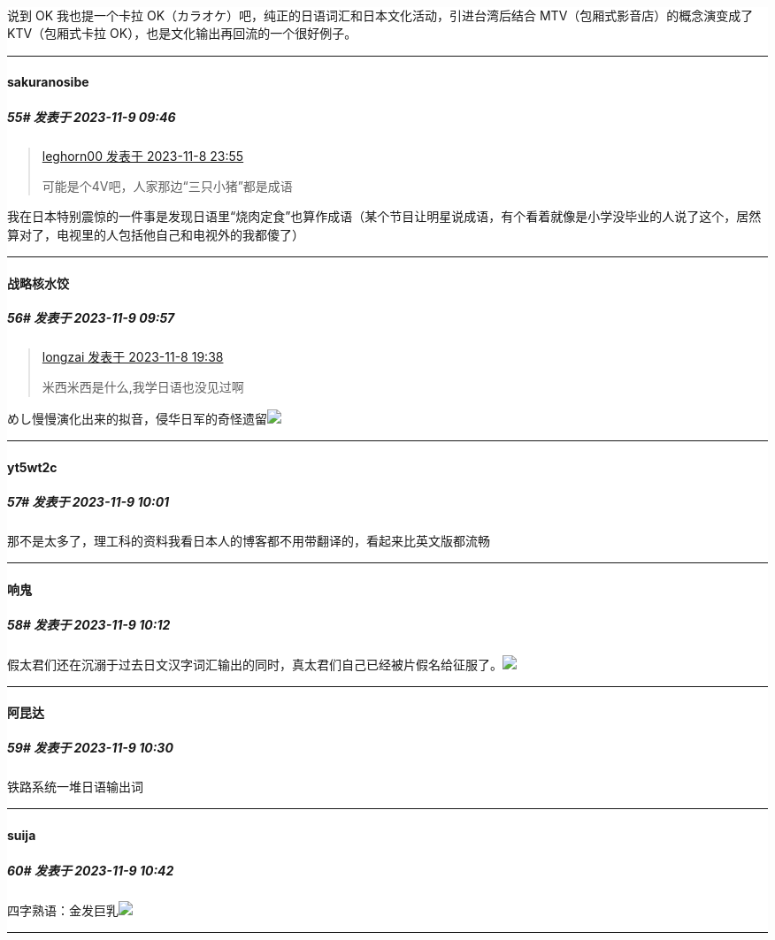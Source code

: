 说到 OK 我也提一个卡拉 OK（カラオケ）吧，纯正的日语词汇和日本文化活动，引进台湾后结合 MTV（包厢式影音店）的概念演变成了 KTV（包厢式卡拉 OK），也是文化输出再回流的一个很好例子。

*****

####  sakuranosibe  
##### 55#       发表于 2023-11-9 09:46

<blockquote><a href="httphttps://bbs.saraba1st.com/2b/forum.php?mod=redirect&amp;goto=findpost&amp;pid=62986744&amp;ptid=2159955" target="_blank">leghorn00 发表于 2023-11-8 23:55</a>

可能是个4V吧，人家那边“三只小猪”都是成语</blockquote>
我在日本特别震惊的一件事是发现日语里“烧肉定食”也算作成语（某个节目让明星说成语，有个看着就像是小学没毕业的人说了这个，居然算对了，电视里的人包括他自己和电视外的我都傻了）

*****

####  战略核水饺  
##### 56#       发表于 2023-11-9 09:57

<blockquote><a href="httphttps://bbs.saraba1st.com/2b/forum.php?mod=redirect&amp;goto=findpost&amp;pid=62983841&amp;ptid=2159955" target="_blank">longzai 发表于 2023-11-8 19:38</a>

米西米西是什么,我学日语也没见过啊</blockquote>
めし慢慢演化出来的拟音，侵华日军的奇怪遗留<img src="https://static.saraba1st.com/image/smiley/face2017/002.png" referrerpolicy="no-referrer">

*****

####  yt5wt2c  
##### 57#       发表于 2023-11-9 10:01

那不是太多了，理工科的资料我看日本人的博客都不用带翻译的，看起来比英文版都流畅

*****

####  响鬼  
##### 58#       发表于 2023-11-9 10:12

假太君们还在沉溺于过去日文汉字词汇输出的同时，真太君们自己已经被片假名给征服了。<img src="https://static.saraba1st.com/image/smiley/face2017/067.png" referrerpolicy="no-referrer">

*****

####  阿昆达  
##### 59#       发表于 2023-11-9 10:30

铁路系统一堆日语输出词

*****

####  suija  
##### 60#       发表于 2023-11-9 10:42

四字熟语：金发巨乳<img src="https://static.saraba1st.com/image/smiley/face2017/025.png" referrerpolicy="no-referrer">


*****

